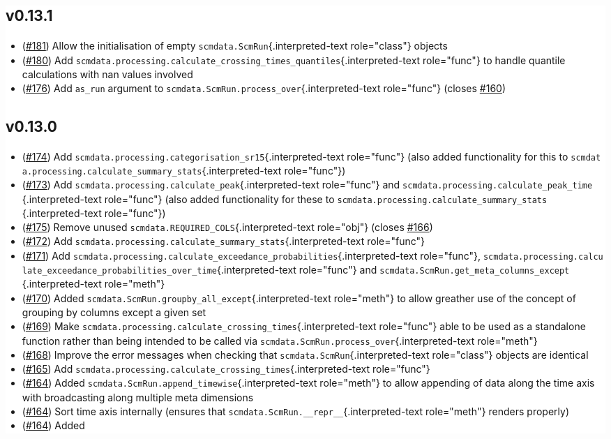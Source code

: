 ## v0.13.1

-   ([#181](https://github.com/openscm/scmdata/pull/181)) Allow the
    initialisation of empty `scmdata.ScmRun`{.interpreted-text
    role="class"} objects
-   ([#180](https://github.com/openscm/scmdata/pull/180)) Add
    `scmdata.processing.calculate_crossing_times_quantiles`{.interpreted-text
    role="func"} to handle quantile calculations with nan values
    involved
-   ([#176](https://github.com/openscm/scmdata/pull/176)) Add `as_run`
    argument to `scmdata.ScmRun.process_over`{.interpreted-text
    role="func"} (closes
    [#160](https://github.com/openscm/scmdata/issues/160))

## v0.13.0

-   ([#174](https://github.com/openscm/scmdata/pull/174)) Add
    `scmdata.processing.categorisation_sr15`{.interpreted-text
    role="func"} (also added functionality for this to
    `scmdata.processing.calculate_summary_stats`{.interpreted-text
    role="func"})
-   ([#173](https://github.com/openscm/scmdata/pull/173)) Add
    `scmdata.processing.calculate_peak`{.interpreted-text role="func"}
    and `scmdata.processing.calculate_peak_time`{.interpreted-text
    role="func"} (also added functionality for these to
    `scmdata.processing.calculate_summary_stats`{.interpreted-text
    role="func"})
-   ([#175](https://github.com/openscm/scmdata/pull/175)) Remove unused
    `scmdata.REQUIRED_COLS`{.interpreted-text role="obj"} (closes
    [#166](https://github.com/openscm/scmdata/issues/166))
-   ([#172](https://github.com/openscm/scmdata/pull/172)) Add
    `scmdata.processing.calculate_summary_stats`{.interpreted-text
    role="func"}
-   ([#171](https://github.com/openscm/scmdata/pull/171)) Add
    `scmdata.processing.calculate_exceedance_probabilities`{.interpreted-text
    role="func"},
    `scmdata.processing.calculate_exceedance_probabilities_over_time`{.interpreted-text
    role="func"} and
    `scmdata.ScmRun.get_meta_columns_except`{.interpreted-text
    role="meth"}
-   ([#170](https://github.com/openscm/scmdata/pull/170)) Added
    `scmdata.ScmRun.groupby_all_except`{.interpreted-text role="meth"}
    to allow greather use of the concept of grouping by columns except a
    given set
-   ([#169](https://github.com/openscm/scmdata/pull/169)) Make
    `scmdata.processing.calculate_crossing_times`{.interpreted-text
    role="func"} able to be used as a standalone function rather than
    being intended to be called via
    `scmdata.ScmRun.process_over`{.interpreted-text role="meth"}
-   ([#168](https://github.com/openscm/scmdata/pull/168)) Improve the
    error messages when checking that `scmdata.ScmRun`{.interpreted-text
    role="class"} objects are identical
-   ([#165](https://github.com/openscm/scmdata/pull/165)) Add
    `scmdata.processing.calculate_crossing_times`{.interpreted-text
    role="func"}
-   ([#164](https://github.com/openscm/scmdata/pull/164)) Added
    `scmdata.ScmRun.append_timewise`{.interpreted-text role="meth"} to
    allow appending of data along the time axis with broadcasting along
    multiple meta dimensions
-   ([#164](https://github.com/openscm/scmdata/pull/164)) Sort time axis
    internally (ensures that `scmdata.ScmRun.__repr__`{.interpreted-text
    role="meth"} renders properly)
-   ([#164](https://github.com/openscm/scmdata/pull/164)) Added